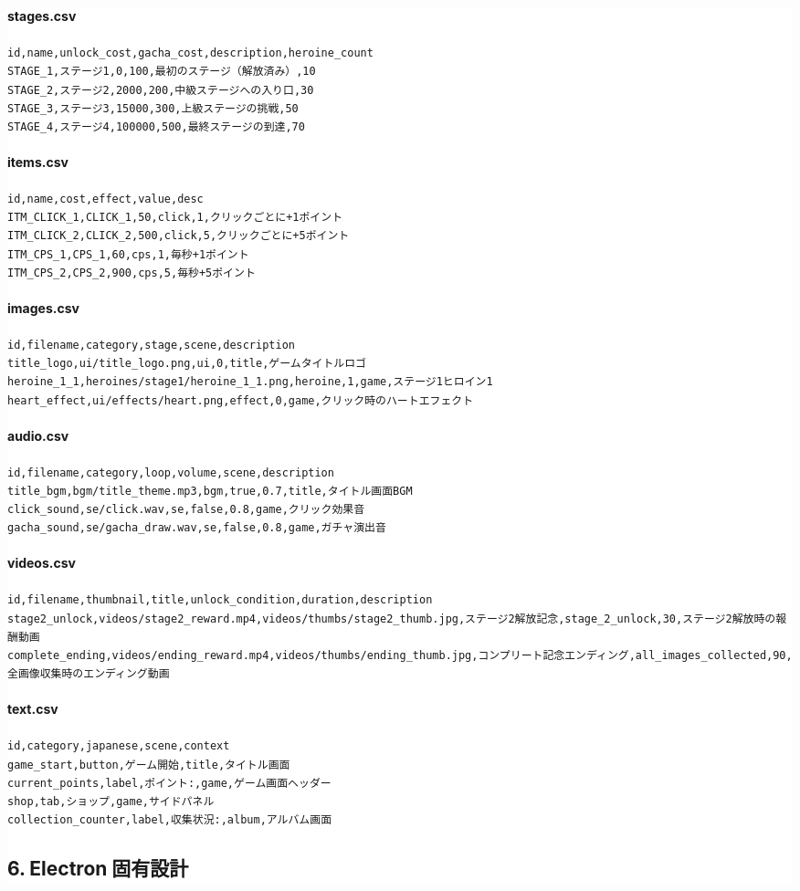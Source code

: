 #### stages.csv
```csv
id,name,unlock_cost,gacha_cost,description,heroine_count
STAGE_1,ステージ1,0,100,最初のステージ（解放済み）,10
STAGE_2,ステージ2,2000,200,中級ステージへの入り口,30
STAGE_3,ステージ3,15000,300,上級ステージの挑戦,50
STAGE_4,ステージ4,100000,500,最終ステージの到達,70
```

#### items.csv
```csv
id,name,cost,effect,value,desc
ITM_CLICK_1,CLICK_1,50,click,1,クリックごとに+1ポイント
ITM_CLICK_2,CLICK_2,500,click,5,クリックごとに+5ポイント
ITM_CPS_1,CPS_1,60,cps,1,毎秒+1ポイント
ITM_CPS_2,CPS_2,900,cps,5,毎秒+5ポイント
```

#### images.csv
```csv
id,filename,category,stage,scene,description
title_logo,ui/title_logo.png,ui,0,title,ゲームタイトルロゴ
heroine_1_1,heroines/stage1/heroine_1_1.png,heroine,1,game,ステージ1ヒロイン1
heart_effect,ui/effects/heart.png,effect,0,game,クリック時のハートエフェクト
```

#### audio.csv
```csv
id,filename,category,loop,volume,scene,description
title_bgm,bgm/title_theme.mp3,bgm,true,0.7,title,タイトル画面BGM
click_sound,se/click.wav,se,false,0.8,game,クリック効果音
gacha_sound,se/gacha_draw.wav,se,false,0.8,game,ガチャ演出音
```

#### videos.csv
```csv
id,filename,thumbnail,title,unlock_condition,duration,description
stage2_unlock,videos/stage2_reward.mp4,videos/thumbs/stage2_thumb.jpg,ステージ2解放記念,stage_2_unlock,30,ステージ2解放時の報酬動画
complete_ending,videos/ending_reward.mp4,videos/thumbs/ending_thumb.jpg,コンプリート記念エンディング,all_images_collected,90,全画像収集時のエンディング動画
```

#### text.csv
```csv
id,category,japanese,scene,context
game_start,button,ゲーム開始,title,タイトル画面
current_points,label,ポイント:,game,ゲーム画面ヘッダー
shop,tab,ショップ,game,サイドパネル
collection_counter,label,収集状況:,album,アルバム画面
```

## 6. Electron 固有設計
